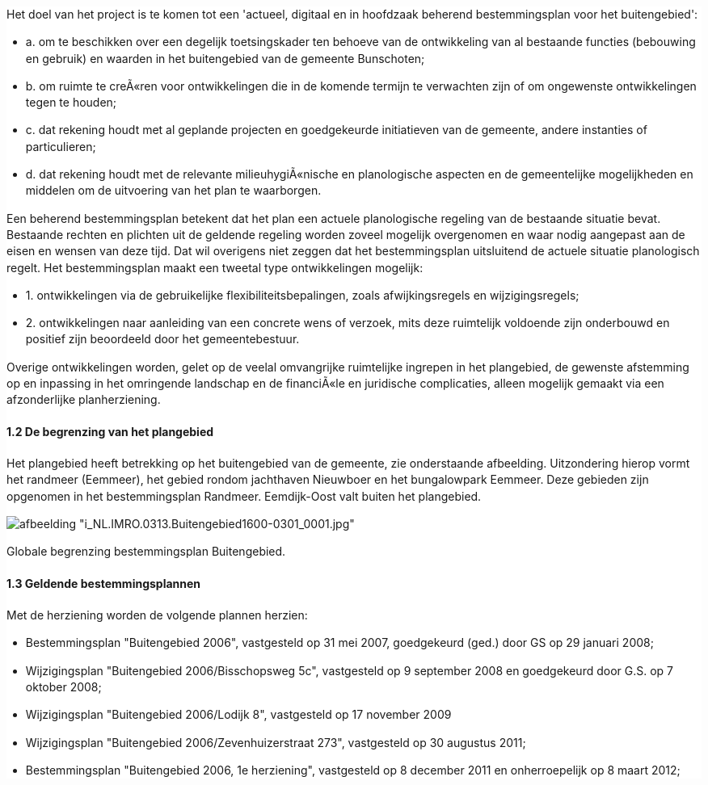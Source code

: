 Het doel van het project is te komen tot een 'actueel, digitaal en in hoofdzaak beherend bestemmingsplan voor het buitengebied':

* a. om te beschikken over een degelijk toetsingskader ten behoeve van de ontwikkeling van al bestaande functies (bebouwing en gebruik) en waarden in het buitengebied van de gemeente Bunschoten;

* b. om ruimte te creÃ«ren voor ontwikkelingen die in de komende termijn te verwachten zijn of om ongewenste ontwikkelingen tegen te houden;

* c. dat rekening houdt met al geplande projecten en goedgekeurde initiatieven van de gemeente, andere instanties of particulieren;

* d. dat rekening houdt met de relevante milieuhygiÃ«nische en planologische aspecten en de gemeentelijke mogelijkheden en middelen om de uitvoering van het plan te waarborgen.

Een beherend bestemmingsplan betekent dat het plan een actuele planologische regeling van de bestaande situatie bevat. Bestaande rechten en plichten uit de geldende regeling worden zoveel mogelijk overgenomen en waar nodig aangepast aan de eisen en wensen van deze tijd. Dat wil overigens niet zeggen dat het bestemmingsplan uitsluitend de actuele situatie planologisch regelt. Het bestemmingsplan maakt een tweetal type ontwikkelingen mogelijk:

* 1\. ontwikkelingen via de gebruikelijke flexibiliteitsbepalingen, zoals afwijkingsregels en wijzigingsregels;

* 2\. ontwikkelingen naar aanleiding van een concrete wens of verzoek, mits deze ruimtelijk voldoende zijn onderbouwd en positief zijn beoordeeld door het gemeentebestuur.

Overige ontwikkelingen worden, gelet op de veelal omvangrijke ruimtelijke ingrepen in het plangebied, de gewenste afstemming op en inpassing in het omringende landschap en de financiÃ«le en juridische complicaties, alleen mogelijk gemaakt via een afzonderlijke planherziening.

#### 1\.2 De begrenzing van het plangebied

Het plangebied heeft betrekking op het buitengebied van de gemeente, zie onderstaande afbeelding. Uitzondering hierop vormt het randmeer (Eemmeer), het gebied rondom jachthaven Nieuwboer en het bungalowpark Eemmeer. Deze gebieden zijn opgenomen in het bestemmingsplan Randmeer. Eemdijk\-Oost valt buiten het plangebied.

![afbeelding "i_NL.IMRO.0313.Buitengebied1600-0301_0001.jpg"](i_NL.IMRO.0313.Buitengebied1600-0301_0001.jpg)

Globale begrenzing bestemmingsplan Buitengebied.

#### 1\.3 Geldende bestemmingsplannen

Met de herziening worden de volgende plannen herzien:

* Bestemmingsplan "Buitengebied 2006", vastgesteld op 31 mei 2007, goedgekeurd (ged.) door GS op 29 januari 2008;

* Wijzigingsplan "Buitengebied 2006/Bisschopsweg 5c", vastgesteld op 9 september 2008 en goedgekeurd door G.S. op 7 oktober 2008;

* Wijzigingsplan "Buitengebied 2006/Lodijk 8", vastgesteld op 17 november 2009

* Wijzigingsplan "Buitengebied 2006/Zevenhuizerstraat 273", vastgesteld op 30 augustus 2011;

* Bestemmingsplan "Buitengebied 2006, 1e herziening", vastgesteld op 8 december 2011 en onherroepelijk op 8 maart 2012;
